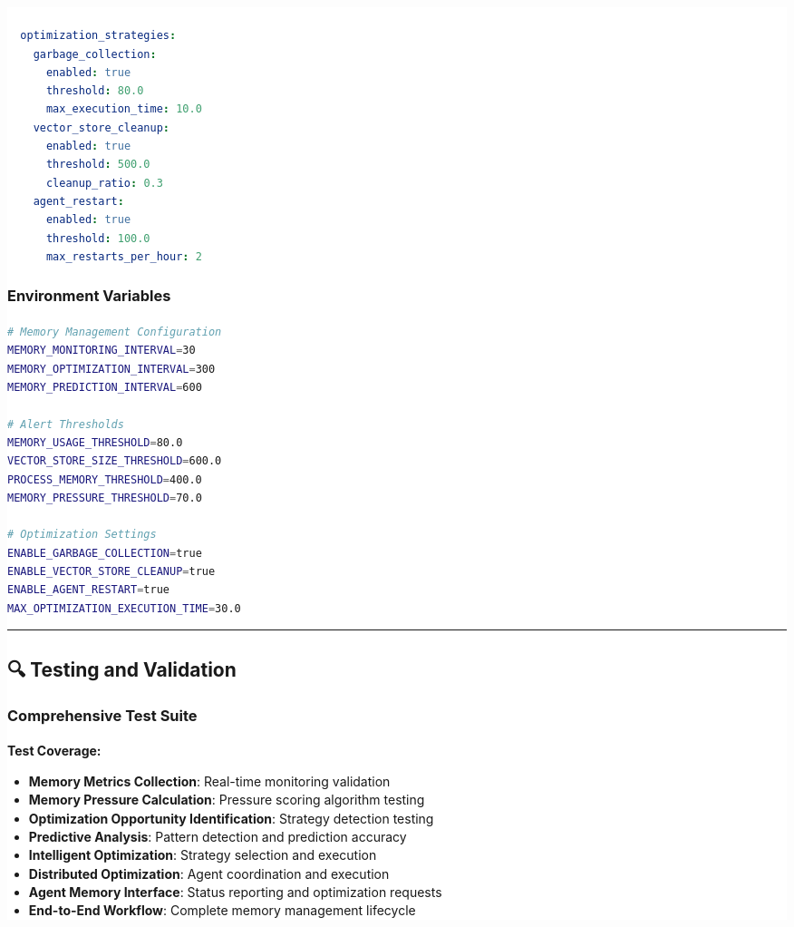 ```yaml
  
  optimization_strategies:
    garbage_collection:
      enabled: true
      threshold: 80.0
      max_execution_time: 10.0
    vector_store_cleanup:
      enabled: true
      threshold: 500.0
      cleanup_ratio: 0.3
    agent_restart:
      enabled: true
      threshold: 100.0
      max_restarts_per_hour: 2
```

### Environment Variables

```bash
# Memory Management Configuration
MEMORY_MONITORING_INTERVAL=30
MEMORY_OPTIMIZATION_INTERVAL=300
MEMORY_PREDICTION_INTERVAL=600

# Alert Thresholds
MEMORY_USAGE_THRESHOLD=80.0
VECTOR_STORE_SIZE_THRESHOLD=600.0
PROCESS_MEMORY_THRESHOLD=400.0
MEMORY_PRESSURE_THRESHOLD=70.0

# Optimization Settings
ENABLE_GARBAGE_COLLECTION=true
ENABLE_VECTOR_STORE_CLEANUP=true
ENABLE_AGENT_RESTART=true
MAX_OPTIMIZATION_EXECUTION_TIME=30.0
```

---

## 🔍 Testing and Validation

### Comprehensive Test Suite

**Test Coverage:**
- **Memory Metrics Collection**: Real-time monitoring validation
- **Memory Pressure Calculation**: Pressure scoring algorithm testing
- **Optimization Opportunity Identification**: Strategy detection testing
- **Predictive Analysis**: Pattern detection and prediction accuracy
- **Intelligent Optimization**: Strategy selection and execution
- **Distributed Optimization**: Agent coordination and execution
- **Agent Memory Interface**: Status reporting and optimization requests
- **End-to-End Workflow**: Complete memory management lifecycle
